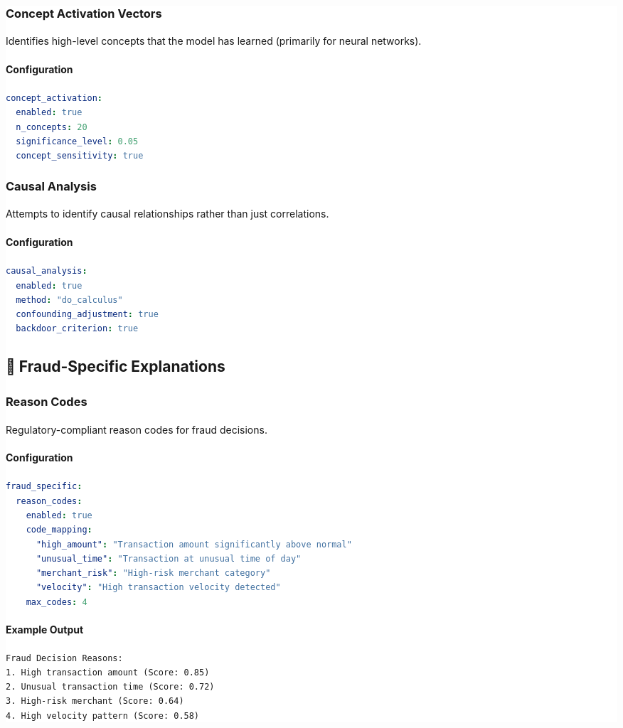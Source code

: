 ### Concept Activation Vectors

Identifies high-level concepts that the model has learned (primarily for neural networks).

#### Configuration
```yaml
concept_activation:
  enabled: true
  n_concepts: 20
  significance_level: 0.05
  concept_sensitivity: true
```

### Causal Analysis

Attempts to identify causal relationships rather than just correlations.

#### Configuration
```yaml
causal_analysis:
  enabled: true
  method: "do_calculus"
  confounding_adjustment: true
  backdoor_criterion: true
```

## 🚨 Fraud-Specific Explanations

### Reason Codes

Regulatory-compliant reason codes for fraud decisions.

#### Configuration
```yaml
fraud_specific:
  reason_codes:
    enabled: true
    code_mapping:
      "high_amount": "Transaction amount significantly above normal"
      "unusual_time": "Transaction at unusual time of day"
      "merchant_risk": "High-risk merchant category"
      "velocity": "High transaction velocity detected"
    max_codes: 4
```

#### Example Output
```
Fraud Decision Reasons:
1. High transaction amount (Score: 0.85)
2. Unusual transaction time (Score: 0.72)
3. High-risk merchant (Score: 0.64)
4. High velocity pattern (Score: 0.58)
```
